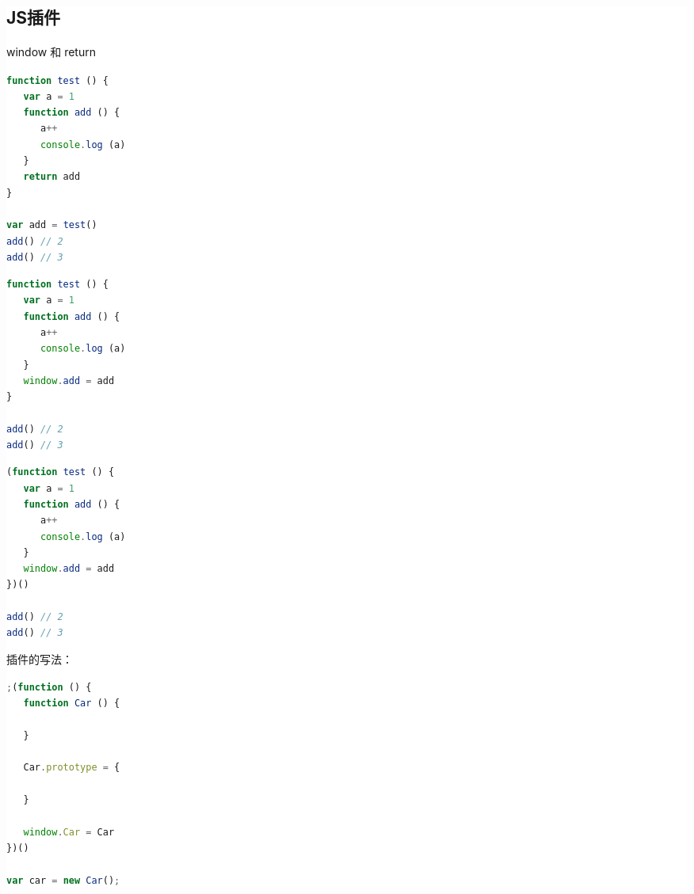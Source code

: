 ## JS插件

window 和 return

``` js
function test () {
   var a = 1
   function add () {
      a++
      console.log (a)
   }
   return add
}

var add = test()
add() // 2
add() // 3
```

``` js
function test () {
   var a = 1
   function add () {
      a++
      console.log (a)
   }
   window.add = add
}

add() // 2
add() // 3
```

``` js
(function test () {
   var a = 1
   function add () {
      a++
      console.log (a)
   }
   window.add = add
})()

add() // 2
add() // 3
```

插件的写法：
``` js
;(function () {
   function Car () {

   }

   Car.prototype = {

   }

   window.Car = Car
})()

var car = new Car();
```

